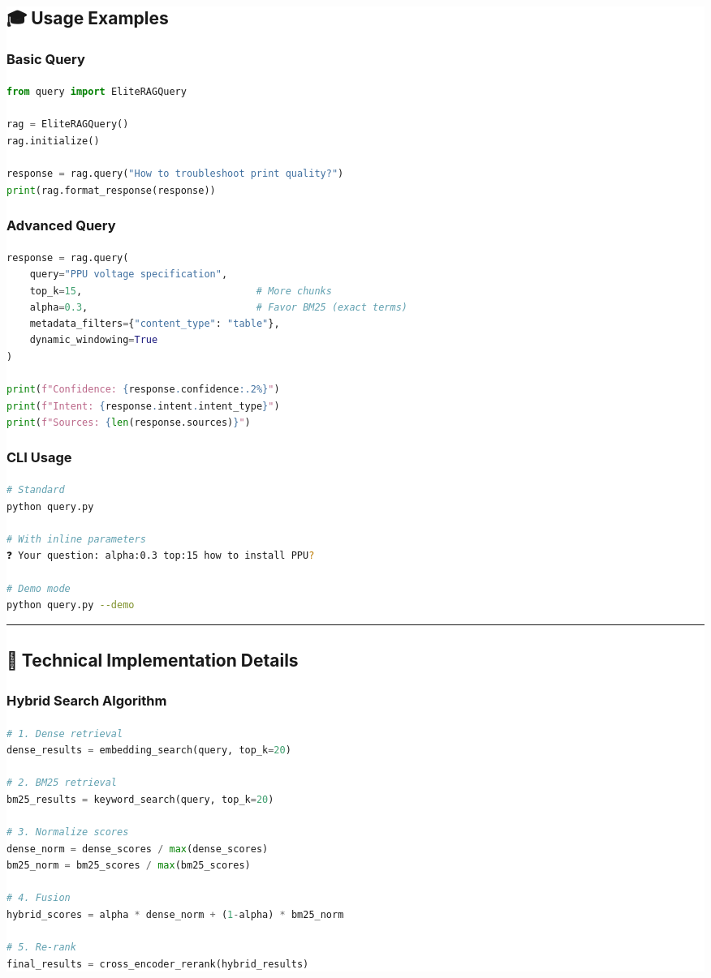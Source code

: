 
## 🎓 Usage Examples

### Basic Query
```python
from query import EliteRAGQuery

rag = EliteRAGQuery()
rag.initialize()

response = rag.query("How to troubleshoot print quality?")
print(rag.format_response(response))
```

### Advanced Query
```python
response = rag.query(
    query="PPU voltage specification",
    top_k=15,                              # More chunks
    alpha=0.3,                             # Favor BM25 (exact terms)
    metadata_filters={"content_type": "table"},
    dynamic_windowing=True
)

print(f"Confidence: {response.confidence:.2%}")
print(f"Intent: {response.intent.intent_type}")
print(f"Sources: {len(response.sources)}")
```

### CLI Usage
```bash
# Standard
python query.py

# With inline parameters
❓ Your question: alpha:0.3 top:15 how to install PPU?

# Demo mode
python query.py --demo
```

---

## 🔬 Technical Implementation Details

### Hybrid Search Algorithm

```python
# 1. Dense retrieval
dense_results = embedding_search(query, top_k=20)

# 2. BM25 retrieval
bm25_results = keyword_search(query, top_k=20)

# 3. Normalize scores
dense_norm = dense_scores / max(dense_scores)
bm25_norm = bm25_scores / max(bm25_scores)

# 4. Fusion
hybrid_scores = alpha * dense_norm + (1-alpha) * bm25_norm

# 5. Re-rank
final_results = cross_encoder_rerank(hybrid_results)
```